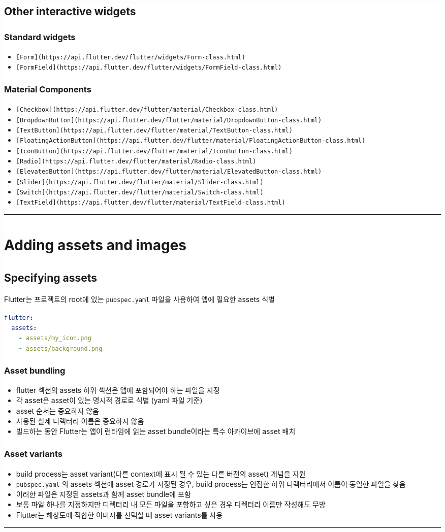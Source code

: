 ## Other interactive widgets

### Standard widgets

- `[Form](https://api.flutter.dev/flutter/widgets/Form-class.html)`
- `[FormField](https://api.flutter.dev/flutter/widgets/FormField-class.html)`

### Material Components

- `[Checkbox](https://api.flutter.dev/flutter/material/Checkbox-class.html)`
- `[DropdownButton](https://api.flutter.dev/flutter/material/DropdownButton-class.html)`
- `[TextButton](https://api.flutter.dev/flutter/material/TextButton-class.html)`
- `[FloatingActionButton](https://api.flutter.dev/flutter/material/FloatingActionButton-class.html)`
- `[IconButton](https://api.flutter.dev/flutter/material/IconButton-class.html)`
- `[Radio](https://api.flutter.dev/flutter/material/Radio-class.html)`
- `[ElevatedButton](https://api.flutter.dev/flutter/material/ElevatedButton-class.html)`
- `[Slider](https://api.flutter.dev/flutter/material/Slider-class.html)`
- `[Switch](https://api.flutter.dev/flutter/material/Switch-class.html)`
- `[TextField](https://api.flutter.dev/flutter/material/TextField-class.html)`

---

# Adding assets and images

## Specifying assets

Flutter는 프로젝트의 root에 있는 `pubspec.yaml` 파일을 사용하여 앱에 필요한 assets 식별

```yaml
flutter:
  assets:
    - assets/my_icon.png
    - assets/background.png
```

### Asset bundling

- flutter 섹션의 assets 하위 섹션은 앱에 포함되어야 하는 파일을 지정
- 각 asset은 asset이 있는 명시적 경로로 식별 (yaml 파일 기준)
- asset 순서는 중요하지 않음
- 사용된 실제 디렉터리 이름은 중요하지 않음
- 빌드하는 동안 Flutter는 앱이 런타임에 읽는 asset bundle이라는 특수 아카이브에 asset 배치

### Asset variants

- build process는 asset variant(다른 context에 표시 될 수 있는 다른 버전의 asset) 개념을 지원
- `pubspec.yaml` 의 assets 섹션에 asset 경로가 지정된 경우, build process는 인접한 하위 디렉터리에서 이름이 동일한 파일을 찾음
- 이러한 파일은 지정된 assets과 함께 asset bundle에 포함
- 보통 파일 하나를 지정하지만 디렉터리 내 모든 파일을 포함하고 싶은 경우 디렉터리 이름만 작성해도 무방
- Flutter는 해상도에 적합한 이미지를 선택할 때 asset variants를 사용

---